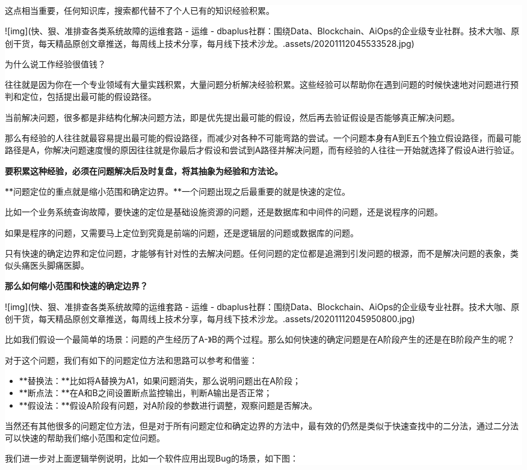 这点相当重要，任何知识库，搜索都代替不了个人已有的知识经验积累。

 

![img](快、狠、准排查各类系统故障的运维套路 - 运维 - dbaplus社群：围绕Data、Blockchain、AiOps的企业级专业社群。技术大咖、原创干货，每天精品原创文章推送，每周线上技术分享，每月线下技术沙龙。.assets/20201112045533528.jpg)

 

为什么说工作经验很值钱？

 

往往就是因为你在一个专业领域有大量实践积累，大量问题分析解决经验积累。这些经验可以帮助你在遇到问题的时候快速地对问题进行预判和定位，包括提出最可能的假设路径。

 

当前解决问题，很多都是非结构化解决问题方法，即是优先提出最可能的假设，然后再去验证假设是否能够真正解决问题。

 

那么有经验的人往往就最容易提出最可能的假设路径，而减少对各种不可能弯路的尝试。一个问题本身有A到E五个独立假设路径，而最可能路径是A，你解决问题速度慢的原因往往就是你最后才假设和尝试到A路径并解决问题，而有经验的人往往一开始就选择了假设A进行验证。

 

**要积累这种经验，必须在问题解决后及时复盘，将其抽象为经验和方法论。**

 

**问题定位的重点就是缩小范围和确定边界。**一个问题出现之后最重要的就是快速的定位。

 

比如一个业务系统查询故障，要快速的定位是基础设施资源的问题，还是数据库和中间件的问题，还是说程序的问题。

 

如果是程序的问题，又需要马上定位到究竟是前端的问题，还是逻辑层的问题或数据库的问题。

 

只有快速的确定边界和定位问题，才能够有针对性的去解决问题。任何问题的定位都是追溯到引发问题的根源，而不是解决问题的表象，类似头痛医头脚痛医脚。

 

**那么如何缩小范围和快速的确定边界？**

 

![img](快、狠、准排查各类系统故障的运维套路 - 运维 - dbaplus社群：围绕Data、Blockchain、AiOps的企业级专业社群。技术大咖、原创干货，每天精品原创文章推送，每周线上技术分享，每月线下技术沙龙。.assets/20201112045950800.jpg)

 

比如我们假设一个最简单的场景：问题的产生经历了A-》B的两个过程。那么如何快速的确定问题是在A阶段产生的还是在B阶段产生的呢？

 

对于这个问题，我们有如下的问题定位方法和思路可以参考和借鉴：

 

- **替换法：**比如将A替换为A1，如果问题消失，那么说明问题出在A阶段；
- **断点法：**在A和B之间设置断点监控输出，判断A输出是否正常；
- **假设法：**假设A阶段有问题，对A阶段的参数进行调整，观察问题是否解决。

 

当然还有其他很多的问题定位方法，但是对于所有问题定位和确定边界的方法中，最有效的仍然是类似于快速查找中的二分法，通过二分法可以快速的帮助我们缩小范围和定位问题。

 

我们进一步对上面逻辑举例说明，比如一个软件应用出现Bug的场景，如下图：
